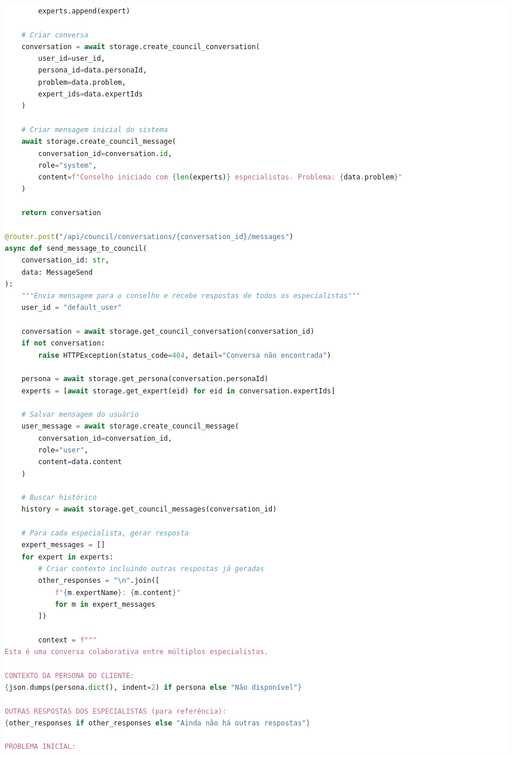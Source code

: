 ```python
        experts.append(expert)
    
    # Criar conversa
    conversation = await storage.create_council_conversation(
        user_id=user_id,
        persona_id=data.personaId,
        problem=data.problem,
        expert_ids=data.expertIds
    )
    
    # Criar mensagem inicial do sistema
    await storage.create_council_message(
        conversation_id=conversation.id,
        role="system",
        content=f"Conselho iniciado com {len(experts)} especialistas. Problema: {data.problem}"
    )
    
    return conversation

@router.post("/api/council/conversations/{conversation_id}/messages")
async def send_message_to_council(
    conversation_id: str,
    data: MessageSend
):
    """Envia mensagem para o conselho e recebe respostas de todos os especialistas"""
    user_id = "default_user"
    
    conversation = await storage.get_council_conversation(conversation_id)
    if not conversation:
        raise HTTPException(status_code=404, detail="Conversa não encontrada")
    
    persona = await storage.get_persona(conversation.personaId)
    experts = [await storage.get_expert(eid) for eid in conversation.expertIds]
    
    # Salvar mensagem do usuário
    user_message = await storage.create_council_message(
        conversation_id=conversation_id,
        role="user",
        content=data.content
    )
    
    # Buscar histórico
    history = await storage.get_council_messages(conversation_id)
    
    # Para cada especialista, gerar resposta
    expert_messages = []
    for expert in experts:
        # Criar contexto incluindo outras respostas já geradas
        other_responses = "\n".join([
            f"{m.expertName}: {m.content}"
            for m in expert_messages
        ])
        
        context = f"""
Esta é uma conversa colaborativa entre múltiplos especialistas.

CONTEXTO DA PERSONA DO CLIENTE:
{json.dumps(persona.dict(), indent=2) if persona else "Não disponível"}

OUTRAS RESPOSTAS DOS ESPECIALISTAS (para referência):
{other_responses if other_responses else "Ainda não há outras respostas"}

PROBLEMA INICIAL:
```